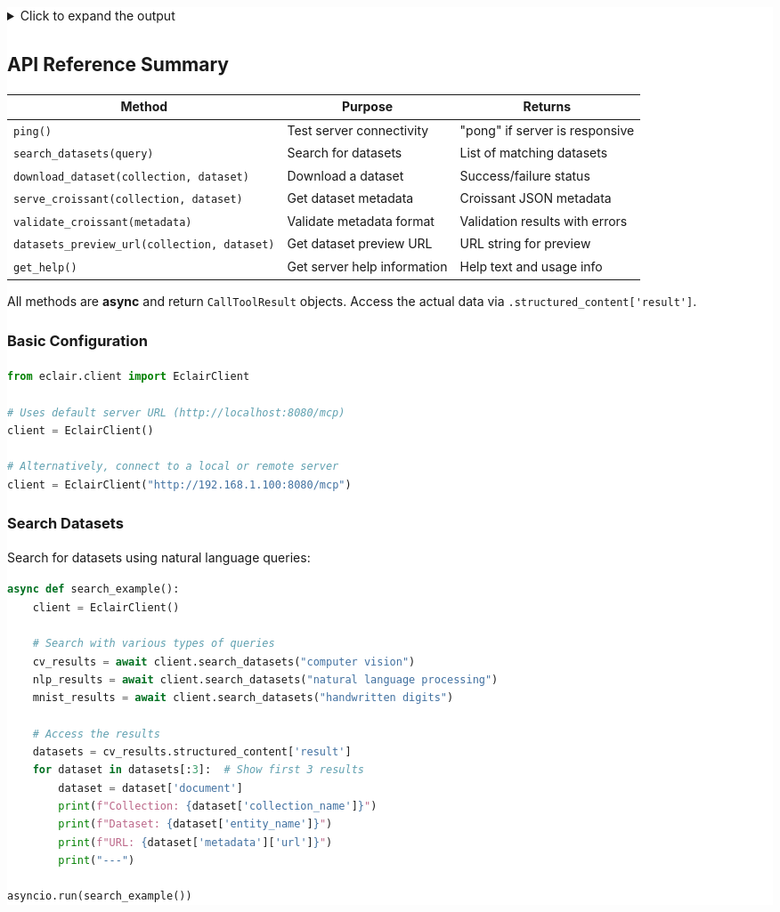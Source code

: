 <details><summary>Click to expand the output</summary></details>

## API Reference Summary

| Method | Purpose | Returns |
|--------|---------|---------|
| `ping()` | Test server connectivity | "pong" if server is responsive |
| `search_datasets(query)` | Search for datasets | List of matching datasets |
| `download_dataset(collection, dataset)` | Download a dataset | Success/failure status |
| `serve_croissant(collection, dataset)` | Get dataset metadata | Croissant JSON metadata |
| `validate_croissant(metadata)` | Validate metadata format | Validation results with errors |
| `datasets_preview_url(collection, dataset)` | Get dataset preview URL | URL string for preview |
| `get_help()` | Get server help information | Help text and usage info |

All methods are **async** and return `CallToolResult` objects. Access the actual data via `.structured_content['result']`.

### Basic Configuration

```python
from eclair.client import EclairClient

# Uses default server URL (http://localhost:8080/mcp)
client = EclairClient()

# Alternatively, connect to a local or remote server
client = EclairClient("http://192.168.1.100:8080/mcp")
```

### Search Datasets

Search for datasets using natural language queries:

```python
async def search_example():
    client = EclairClient()

    # Search with various types of queries
    cv_results = await client.search_datasets("computer vision")
    nlp_results = await client.search_datasets("natural language processing")
    mnist_results = await client.search_datasets("handwritten digits")

    # Access the results
    datasets = cv_results.structured_content['result']
    for dataset in datasets[:3]:  # Show first 3 results
        dataset = dataset['document']
        print(f"Collection: {dataset['collection_name']}")
        print(f"Dataset: {dataset['entity_name']}")
        print(f"URL: {dataset['metadata']['url']}")
        print("---")

asyncio.run(search_example())
```
